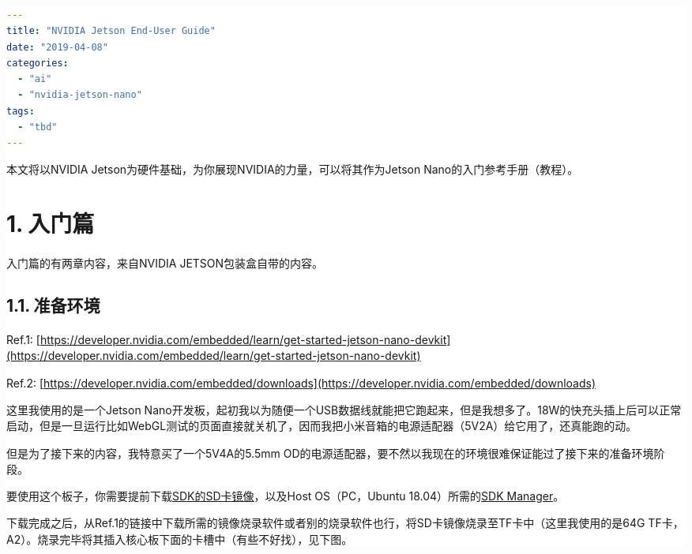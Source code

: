 ```yaml
---
title: "NVIDIA Jetson End-User Guide"
date: "2019-04-08"
categories: 
  - "ai"
  - "nvidia-jetson-nano"
tags: 
  - "tbd"
---
```


本文将以NVIDIA Jetson为硬件基础，为你展现NVIDIA的力量，可以将其作为Jetson Nano的入门参考手册（教程）。

# 1\. 入门篇

入门篇的有两章内容，来自NVIDIA JETSON包装盒自带的内容。

## 1.1. 准备环境

Ref.1: [https://developer.nvidia.com/embedded/learn/get-started-jetson-nano-devkit](https://developer.nvidia.com/embedded/learn/get-started-jetson-nano-devkit)

Ref.2: [https://developer.nvidia.com/embedded/downloads](https://developer.nvidia.com/embedded/downloads)

这里我使用的是一个Jetson Nano开发板，起初我以为随便一个USB数据线就能把它跑起来，但是我想多了。18W的快充头插上后可以正常启动，但是一旦运行比如WebGL测试的页面直接就关机了，因而我把小米音箱的电源适配器（5V2A）给它用了，还真能跑的动。

但是为了接下来的内容，我特意买了一个5V4A的5.5mm OD的电源适配器，要不然以我现在的环境很难保证能过了接下来的准备环境阶段。

要使用这个板子，你需要提前下载[SDK的SD卡镜像](https://developer.nvidia.com/embedded/dlc/jetson-nano-dev-kit-sd-card-image)，以及Host OS（PC，Ubuntu 18.04）所需的[SDK Manager](https://developer.nvidia.com/embedded/dlc/nv-sdk-manager)。

下载完成之后，从Ref.1的链接中下载所需的镜像烧录软件或者别的烧录软件也行，将SD卡镜像烧录至TF卡中（这里我使用的是64G TF卡，A2）。烧录完毕将其插入核心板下面的卡槽中（有些不好找），见下图。
